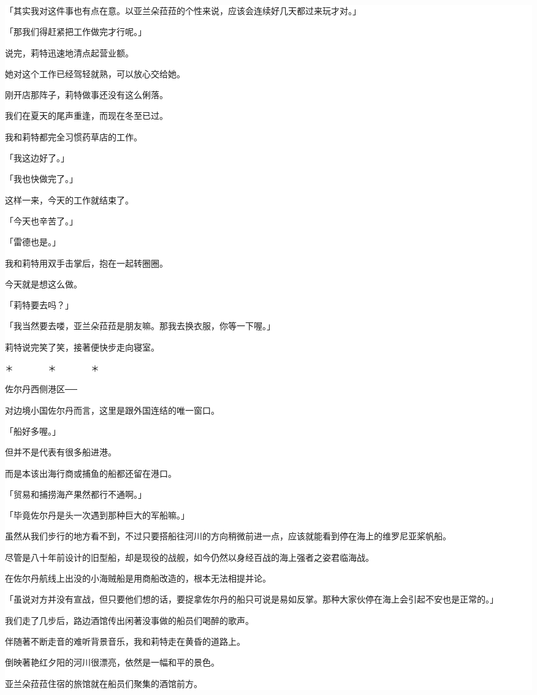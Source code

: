 「其实我对这件事也有点在意。以亚兰朵菈菈的个性来说，应该会连续好几天都过来玩才对。」

「那我们得赶紧把工作做完才行呢。」

说完，莉特迅速地清点起营业额。

她对这个工作已经驾轻就熟，可以放心交给她。

刚开店那阵子，莉特做事还没有这么俐落。

我们在夏天的尾声重逢，而现在冬至已过。

我和莉特都完全习惯药草店的工作。

「我这边好了。」

「我也快做完了。」

这样一来，今天的工作就结束了。

「今天也辛苦了。」

「雷德也是。」

我和莉特用双手击掌后，抱在一起转圈圈。

今天就是想这么做。

「莉特要去吗？」

「我当然要去喽，亚兰朵菈菈是朋友嘛。那我去换衣服，你等一下喔。」

莉特说完笑了笑，接著便快步走向寝室。

＊　　　　＊　　　　＊

佐尔丹西侧港区──

对边境小国佐尔丹而言，这里是跟外国连结的唯一窗口。

「船好多喔。」

但并不是代表有很多船进港。

而是本该出海行商或捕鱼的船都还留在港口。

「贸易和捕捞海产果然都行不通啊。」

「毕竟佐尔丹是头一次遇到那种巨大的军船嘛。」

虽然从我们步行的地方看不到，不过只要搭船往河川的方向稍微前进一点，应该就能看到停在海上的维罗尼亚桨帆船。

尽管是八十年前设计的旧型船，却是现役的战舰，如今仍然以身经百战的海上强者之姿君临海战。

在佐尔丹航线上出没的小海贼船是用商船改造的，根本无法相提并论。

「虽说对方并没有宣战，但只要他们想的话，要捉拿佐尔丹的船只可说是易如反掌。那种大家伙停在海上会引起不安也是正常的。」

我们走了几步后，路边酒馆传出闲著没事做的船员们喝醉的歌声。

伴随著不断走音的难听背景音乐，我和莉特走在黄昏的道路上。

倒映著艳红夕阳的河川很漂亮，依然是一幅和平的景色。

亚兰朵菈菈住宿的旅馆就在船员们聚集的酒馆前方。
